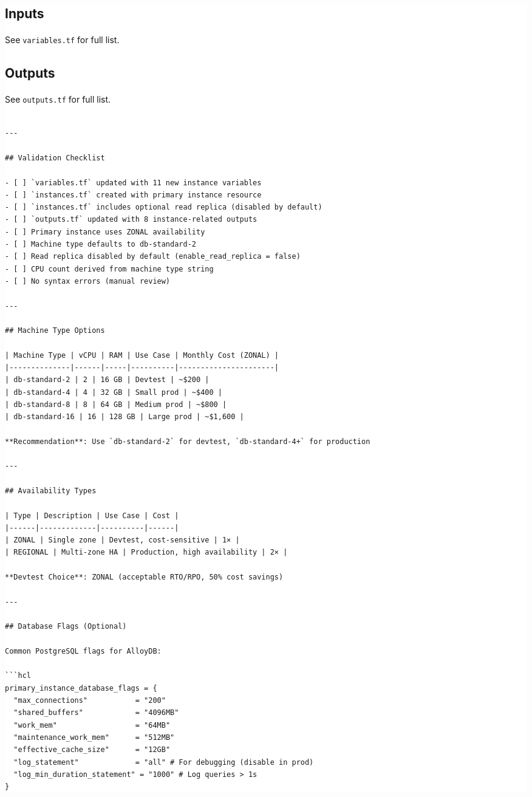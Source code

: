 ## Inputs

See `variables.tf` for full list.

## Outputs

See `outputs.tf` for full list.
```

---

## Validation Checklist

- [ ] `variables.tf` updated with 11 new instance variables
- [ ] `instances.tf` created with primary instance resource
- [ ] `instances.tf` includes optional read replica (disabled by default)
- [ ] `outputs.tf` updated with 8 instance-related outputs
- [ ] Primary instance uses ZONAL availability
- [ ] Machine type defaults to db-standard-2
- [ ] Read replica disabled by default (enable_read_replica = false)
- [ ] CPU count derived from machine type string
- [ ] No syntax errors (manual review)

---

## Machine Type Options

| Machine Type | vCPU | RAM | Use Case | Monthly Cost (ZONAL) |
|--------------|------|-----|----------|----------------------|
| db-standard-2 | 2 | 16 GB | Devtest | ~$200 |
| db-standard-4 | 4 | 32 GB | Small prod | ~$400 |
| db-standard-8 | 8 | 64 GB | Medium prod | ~$800 |
| db-standard-16 | 16 | 128 GB | Large prod | ~$1,600 |

**Recommendation**: Use `db-standard-2` for devtest, `db-standard-4+` for production

---

## Availability Types

| Type | Description | Use Case | Cost |
|------|-------------|----------|------|
| ZONAL | Single zone | Devtest, cost-sensitive | 1× |
| REGIONAL | Multi-zone HA | Production, high availability | 2× |

**Devtest Choice**: ZONAL (acceptable RTO/RPO, 50% cost savings)

---

## Database Flags (Optional)

Common PostgreSQL flags for AlloyDB:

```hcl
primary_instance_database_flags = {
  "max_connections"           = "200"
  "shared_buffers"            = "4096MB"
  "work_mem"                  = "64MB"
  "maintenance_work_mem"      = "512MB"
  "effective_cache_size"      = "12GB"
  "log_statement"             = "all" # For debugging (disable in prod)
  "log_min_duration_statement" = "1000" # Log queries > 1s
}
```